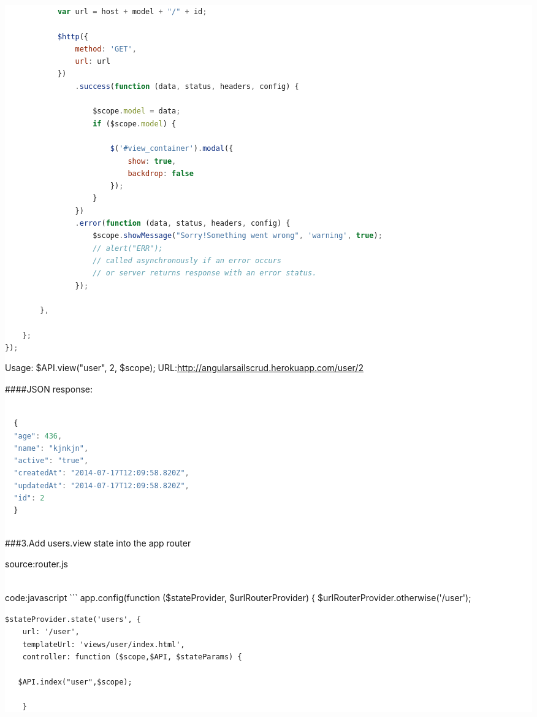 ```javascript
            var url = host + model + "/" + id;
            
            $http({
                method: 'GET',
                url: url
            })
                .success(function (data, status, headers, config) {
                  
                    $scope.model = data;
                    if ($scope.model) {
		      
                        $('#view_container').modal({
                            show: true,
                            backdrop: false
                        });
                    }
                })
                .error(function (data, status, headers, config) {
                    $scope.showMessage("Sorry!Something went wrong", 'warning', true);
                    // alert("ERR");
                    // called asynchronously if an error occurs
                    // or server returns response with an error status.
                });

        },
      
    };
});

```
Usage: $API.view("user", 2, $scope);
URL:http://angularsailscrud.herokuapp.com/user/2 

  ####JSON response:
```javascript

  {
  "age": 436,
  "name": "kjnkjn",
  "active": "true",
  "createdAt": "2014-07-17T12:09:58.820Z",
  "updatedAt": "2014-07-17T12:09:58.820Z",
  "id": 2
  }
  
```

###3.Add users.view state into the app router

source:router.js

<br/>
code:javascript
```
 app.config(function ($stateProvider, $urlRouterProvider) {
    $urlRouterProvider.otherwise('/user');

    $stateProvider.state('users', {
        url: '/user',
        templateUrl: 'views/user/index.html',
        controller: function ($scope,$API, $stateParams) {
	    
	   $API.index("user",$scope);
        
        }
```